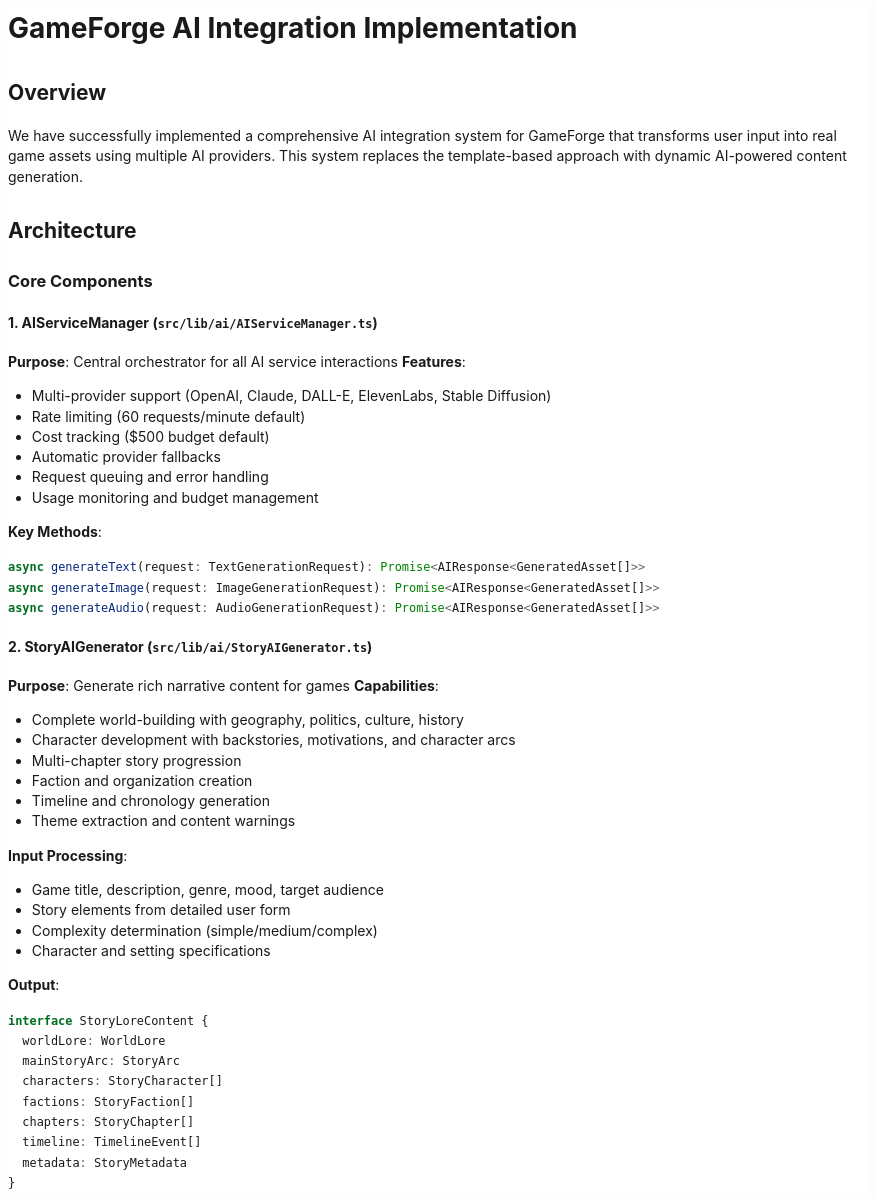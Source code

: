 # GameForge AI Integration Implementation

## Overview
We have successfully implemented a comprehensive AI integration system for GameForge that transforms user input into real game assets using multiple AI providers. This system replaces the template-based approach with dynamic AI-powered content generation.

## Architecture

### Core Components

#### 1. AIServiceManager (`src/lib/ai/AIServiceManager.ts`)
**Purpose**: Central orchestrator for all AI service interactions
**Features**:
- Multi-provider support (OpenAI, Claude, DALL-E, ElevenLabs, Stable Diffusion)
- Rate limiting (60 requests/minute default)
- Cost tracking ($500 budget default)
- Automatic provider fallbacks
- Request queuing and error handling
- Usage monitoring and budget management

**Key Methods**:
```typescript
async generateText(request: TextGenerationRequest): Promise<AIResponse<GeneratedAsset[]>>
async generateImage(request: ImageGenerationRequest): Promise<AIResponse<GeneratedAsset[]>>
async generateAudio(request: AudioGenerationRequest): Promise<AIResponse<GeneratedAsset[]>>
```

#### 2. StoryAIGenerator (`src/lib/ai/StoryAIGenerator.ts`)
**Purpose**: Generate rich narrative content for games
**Capabilities**:
- Complete world-building with geography, politics, culture, history
- Character development with backstories, motivations, and character arcs
- Multi-chapter story progression
- Faction and organization creation
- Timeline and chronology generation
- Theme extraction and content warnings

**Input Processing**:
- Game title, description, genre, mood, target audience
- Story elements from detailed user form
- Complexity determination (simple/medium/complex)
- Character and setting specifications

**Output**:
```typescript
interface StoryLoreContent {
  worldLore: WorldLore
  mainStoryArc: StoryArc
  characters: StoryCharacter[]
  factions: StoryFaction[]
  chapters: StoryChapter[]
  timeline: TimelineEvent[]
  metadata: StoryMetadata
}
```
